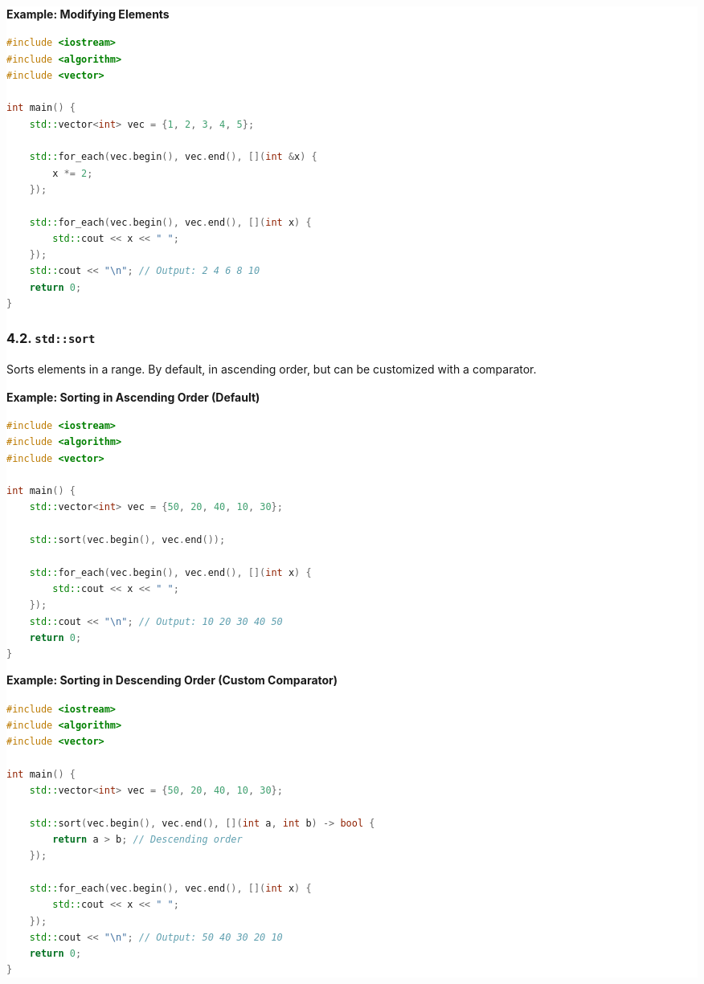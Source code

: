 **Example: Modifying Elements**

```cpp
#include <iostream>
#include <algorithm>
#include <vector>

int main() {
    std::vector<int> vec = {1, 2, 3, 4, 5};
    
    std::for_each(vec.begin(), vec.end(), [](int &x) {
        x *= 2;
    });
    
    std::for_each(vec.begin(), vec.end(), [](int x) {
        std::cout << x << " ";
    });
    std::cout << "\n"; // Output: 2 4 6 8 10 
    return 0;
}
```

### 4.2. `std::sort`

Sorts elements in a range. By default, in ascending order, but can be customized with a comparator.

**Example: Sorting in Ascending Order (Default)**

```cpp
#include <iostream>
#include <algorithm>
#include <vector>

int main() {
    std::vector<int> vec = {50, 20, 40, 10, 30};
    
    std::sort(vec.begin(), vec.end());
    
    std::for_each(vec.begin(), vec.end(), [](int x) {
        std::cout << x << " ";
    });
    std::cout << "\n"; // Output: 10 20 30 40 50 
    return 0;
}
```

**Example: Sorting in Descending Order (Custom Comparator)**

```cpp
#include <iostream>
#include <algorithm>
#include <vector>

int main() {
    std::vector<int> vec = {50, 20, 40, 10, 30};
    
    std::sort(vec.begin(), vec.end(), [](int a, int b) -> bool {
        return a > b; // Descending order
    });
    
    std::for_each(vec.begin(), vec.end(), [](int x) {
        std::cout << x << " ";
    });
    std::cout << "\n"; // Output: 50 40 30 20 10 
    return 0;
}
```

